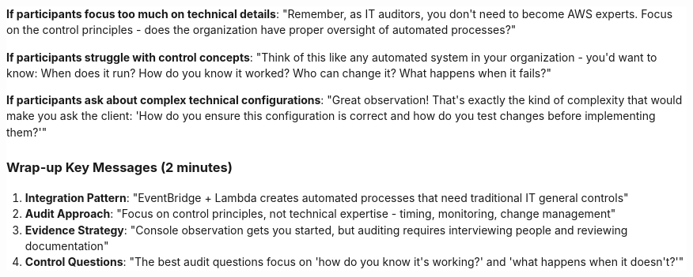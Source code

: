 **If participants focus too much on technical details**:
"Remember, as IT auditors, you don't need to become AWS experts. Focus on the control principles - does the organization have proper oversight of automated processes?"

**If participants struggle with control concepts**:
"Think of this like any automated system in your organization - you'd want to know: When does it run? How do you know it worked? Who can change it? What happens when it fails?"

**If participants ask about complex technical configurations**:
"Great observation! That's exactly the kind of complexity that would make you ask the client: 'How do you ensure this configuration is correct and how do you test changes before implementing them?'"

### Wrap-up Key Messages (2 minutes)
1. **Integration Pattern**: "EventBridge + Lambda creates automated processes that need traditional IT general controls"
2. **Audit Approach**: "Focus on control principles, not technical expertise - timing, monitoring, change management"
3. **Evidence Strategy**: "Console observation gets you started, but auditing requires interviewing people and reviewing documentation"
4. **Control Questions**: "The best audit questions focus on 'how do you know it's working?' and 'what happens when it doesn't?'"

